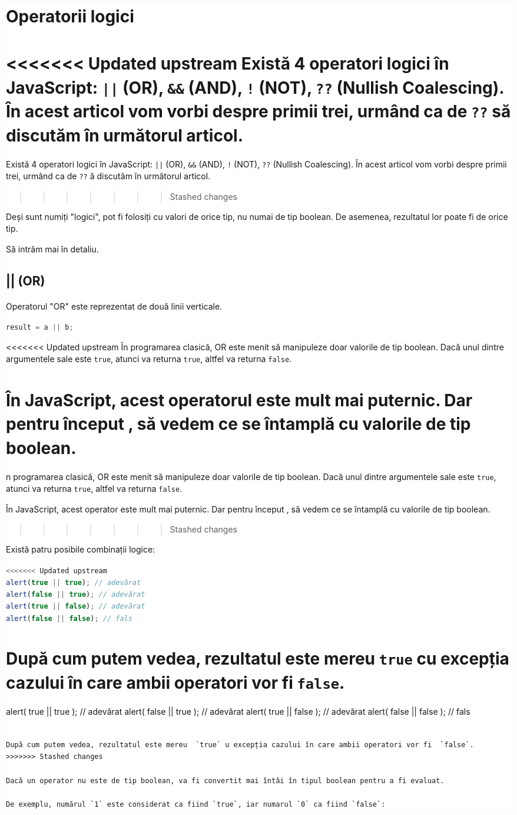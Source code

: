 # Operatorii logici

<<<<<<< Updated upstream
Există 4 operatori logici în JavaScript: `||` (OR), `&&` (AND), `!` (NOT), `??` (Nullish Coalescing). În acest articol vom vorbi despre primii trei, urmând ca de `??` să discutăm în următorul articol.
=======
Există 4 operatori logici în JavaScript: `||` (OR), `&&` (AND), `!` (NOT), `??` (Nullish Coalescing).  În acest articol vom vorbi despre primii trei, urmând ca de `??` ă discutăm în următorul articol.
>>>>>>> Stashed changes

Deși sunt numiți "logici", pot fi folosiți cu valori de orice tip, nu numai de tip boolean. De asemenea, rezultatul lor poate fi de orice tip.

Să intrăm mai în detaliu.

## || (OR)

Operatorul "OR" este reprezentat de două linii verticale.

```js
result = a || b;
```

<<<<<<< Updated upstream
În programarea clasică, OR este menit să manipuleze doar valorile de tip boolean. Dacă unul dintre argumentele sale este `true`, atunci va returna `true`, altfel va returna `false`.

În JavaScript, acest operatorul este mult mai puternic. Dar pentru început , să vedem ce se întamplă cu valorile de tip boolean.
=======
n programarea clasică, OR este menit să manipuleze doar valorile de tip boolean. Dacă unul dintre argumentele sale este `true`, atunci va returna `true`, altfel va returna `false`.

În JavaScript, acest operator este mult mai puternic. Dar pentru început , să vedem ce se întamplă cu valorile de tip boolean.
>>>>>>> Stashed changes

Există patru posibile combinații logice:

```js run
<<<<<<< Updated upstream
alert(true || true); // adevărat
alert(false || true); // adevărat
alert(true || false); // adevărat
alert(false || false); // fals
```

După cum putem vedea, rezultatul este mereu `true` cu excepția cazului în care ambii operatori vor fi `false`.
=======
alert( true || true );   // adevărat
alert( false || true );  // adevărat
alert( true || false );  // adevărat
alert( false || false ); // fals
```

După cum putem vedea, rezultatul este mereu  `true` u excepția cazului în care ambii operatori vor fi  `false`.
>>>>>>> Stashed changes

Dacă un operator nu este de tip boolean, va fi convertit mai întâi în tipul boolean pentru a fi evaluat.

De exemplu, numărul `1` este considerat ca fiind `true`, iar numarul `0` ca fiind `false`:

```